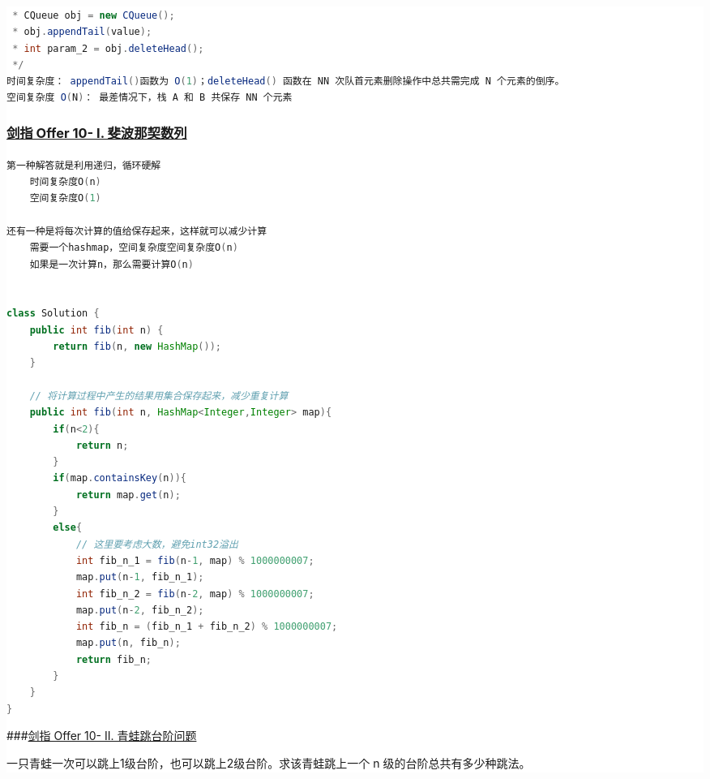 ```java
 * CQueue obj = new CQueue();
 * obj.appendTail(value);
 * int param_2 = obj.deleteHead();
 */
时间复杂度： appendTail()函数为 O(1)；deleteHead() 函数在 NN 次队首元素删除操作中总共需完成 N 个元素的倒序。
空间复杂度 O(N)： 最差情况下，栈 A 和 B 共保存 NN 个元素
```

### [剑指 Offer 10- I. 斐波那契数列](https://leetcode-cn.com/problems/fei-bo-na-qi-shu-lie-lcof/)

```java
第一种解答就是利用递归，循环硬解
	时间复杂度O(n)
	空间复杂度O(1)
    
还有一种是将每次计算的值给保存起来，这样就可以减少计算
    需要一个hashmap，空间复杂度空间复杂度O(n)
    如果是一次计算n，那么需要计算O(n)

   
class Solution {
    public int fib(int n) {
        return fib(n, new HashMap());
    }

    // 将计算过程中产生的结果用集合保存起来，减少重复计算
    public int fib(int n, HashMap<Integer,Integer> map){
        if(n<2){
            return n;
        }
        if(map.containsKey(n)){
            return map.get(n);
        }
        else{
            // 这里要考虑大数，避免int32溢出
            int fib_n_1 = fib(n-1, map) % 1000000007;
            map.put(n-1, fib_n_1);
            int fib_n_2 = fib(n-2, map) % 1000000007;
            map.put(n-2, fib_n_2);
            int fib_n = (fib_n_1 + fib_n_2) % 1000000007;
            map.put(n, fib_n);
            return fib_n;
        }
    }
}
```

###[剑指 Offer 10- II. 青蛙跳台阶问题](https://leetcode-cn.com/problems/qing-wa-tiao-tai-jie-wen-ti-lcof/)

一只青蛙一次可以跳上1级台阶，也可以跳上2级台阶。求该青蛙跳上一个 n 级的台阶总共有多少种跳法。
